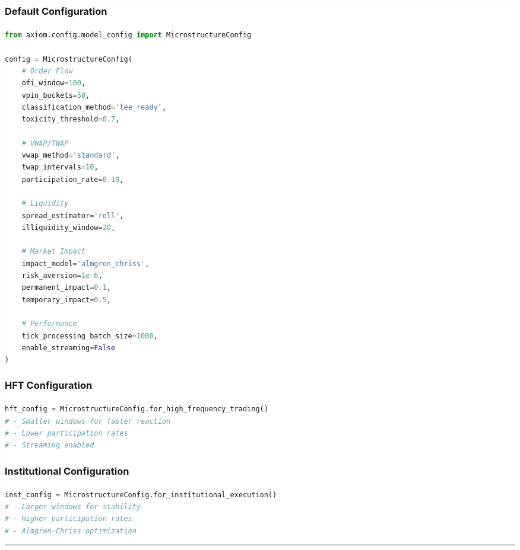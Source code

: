 ### Default Configuration

```python
from axiom.config.model_config import MicrostructureConfig

config = MicrostructureConfig(
    # Order Flow
    ofi_window=100,
    vpin_buckets=50,
    classification_method='lee_ready',
    toxicity_threshold=0.7,
    
    # VWAP/TWAP
    vwap_method='standard',
    twap_intervals=10,
    participation_rate=0.10,
    
    # Liquidity
    spread_estimator='roll',
    illiquidity_window=20,
    
    # Market Impact
    impact_model='almgren_chriss',
    risk_aversion=1e-6,
    permanent_impact=0.1,
    temporary_impact=0.5,
    
    # Performance
    tick_processing_batch_size=1000,
    enable_streaming=False
)
```

### HFT Configuration

```python
hft_config = MicrostructureConfig.for_high_frequency_trading()
# - Smaller windows for faster reaction
# - Lower participation rates
# - Streaming enabled
```

### Institutional Configuration

```python
inst_config = MicrostructureConfig.for_institutional_execution()
# - Larger windows for stability
# - Higher participation rates
# - Almgren-Chriss optimization
```

---
